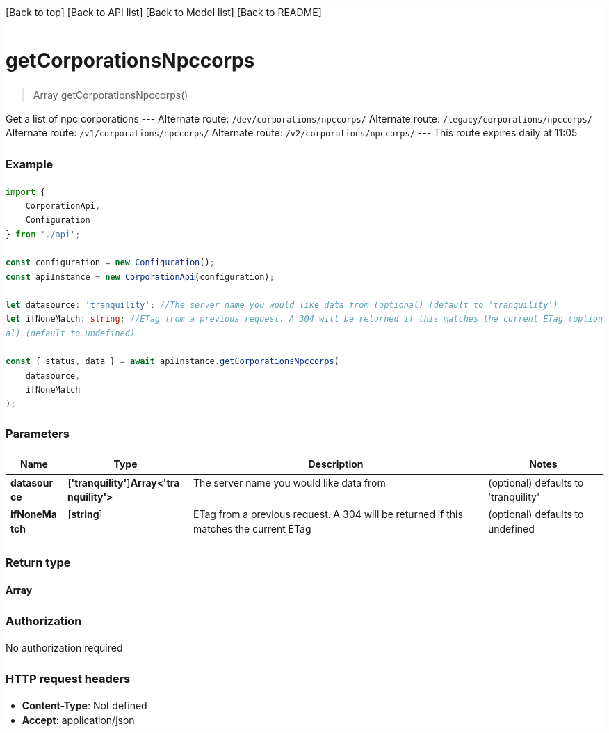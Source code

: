 [[Back to top]](#) [[Back to API list]](../README.md#documentation-for-api-endpoints) [[Back to Model list]](../README.md#documentation-for-models) [[Back to README]](../README.md)

# **getCorporationsNpccorps**
> Array<number> getCorporationsNpccorps()

Get a list of npc corporations  --- Alternate route: `/dev/corporations/npccorps/`  Alternate route: `/legacy/corporations/npccorps/`  Alternate route: `/v1/corporations/npccorps/`  Alternate route: `/v2/corporations/npccorps/`  --- This route expires daily at 11:05

### Example

```typescript
import {
    CorporationApi,
    Configuration
} from './api';

const configuration = new Configuration();
const apiInstance = new CorporationApi(configuration);

let datasource: 'tranquility'; //The server name you would like data from (optional) (default to 'tranquility')
let ifNoneMatch: string; //ETag from a previous request. A 304 will be returned if this matches the current ETag (optional) (default to undefined)

const { status, data } = await apiInstance.getCorporationsNpccorps(
    datasource,
    ifNoneMatch
);
```

### Parameters

|Name | Type | Description  | Notes|
|------------- | ------------- | ------------- | -------------|
| **datasource** | [**&#39;tranquility&#39;**]**Array<&#39;tranquility&#39;>** | The server name you would like data from | (optional) defaults to 'tranquility'|
| **ifNoneMatch** | [**string**] | ETag from a previous request. A 304 will be returned if this matches the current ETag | (optional) defaults to undefined|


### Return type

**Array<number>**

### Authorization

No authorization required

### HTTP request headers

 - **Content-Type**: Not defined
 - **Accept**: application/json
